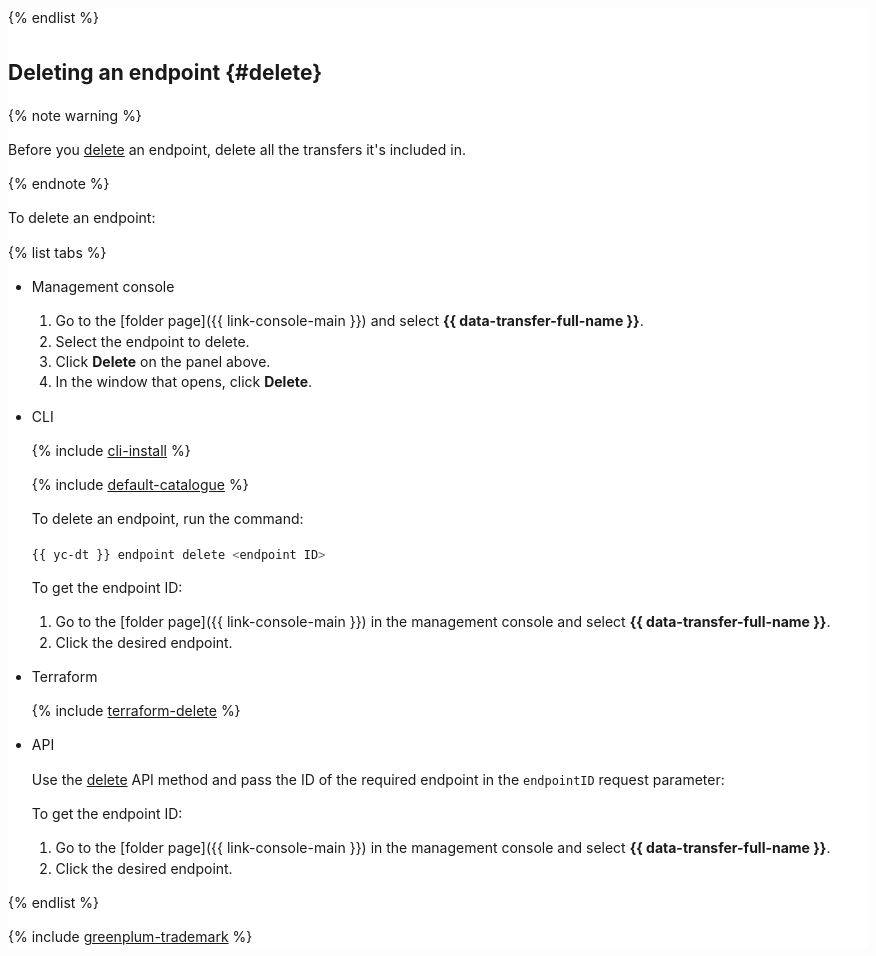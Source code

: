 {% endlist %}

## Deleting an endpoint {#delete}

{% note warning %}

Before you [delete](../transfer.md#delete) an endpoint, delete all the transfers it's included in.

{% endnote %}

To delete an endpoint:

{% list tabs %}

- Management console

   1. Go to the [folder page]({{ link-console-main }}) and select **{{ data-transfer-full-name }}**.
   1. Select the endpoint to delete.
   1. Click **Delete** on the panel above.
   1. In the window that opens, click **Delete**.

- CLI

   {% include [cli-install](../../../_includes/cli-install.md) %}

   {% include [default-catalogue](../../../_includes/default-catalogue.md) %}

   To delete an endpoint, run the command:

   ```bash
   {{ yc-dt }} endpoint delete <endpoint ID>
   ```

   To get the endpoint ID:

   1. Go to the [folder page]({{ link-console-main }}) in the management console and select **{{ data-transfer-full-name }}**.
   1. Click the desired endpoint.

- Terraform

   {% include [terraform-delete](../../../_includes/data-transfer/terraform-delete-endpoint.md) %}

- API

   Use the [delete](../../api-ref/Endpoint/delete) API method and pass the ID of the required endpoint in the `endpointID` request parameter:

   To get the endpoint ID:
   1. Go to the [folder page]({{ link-console-main }}) in the management console and select **{{ data-transfer-full-name }}**.
   1. Click the desired endpoint.

{% endlist %}

{% include [greenplum-trademark](../../../_includes/mdb/mgp/trademark.md) %}
